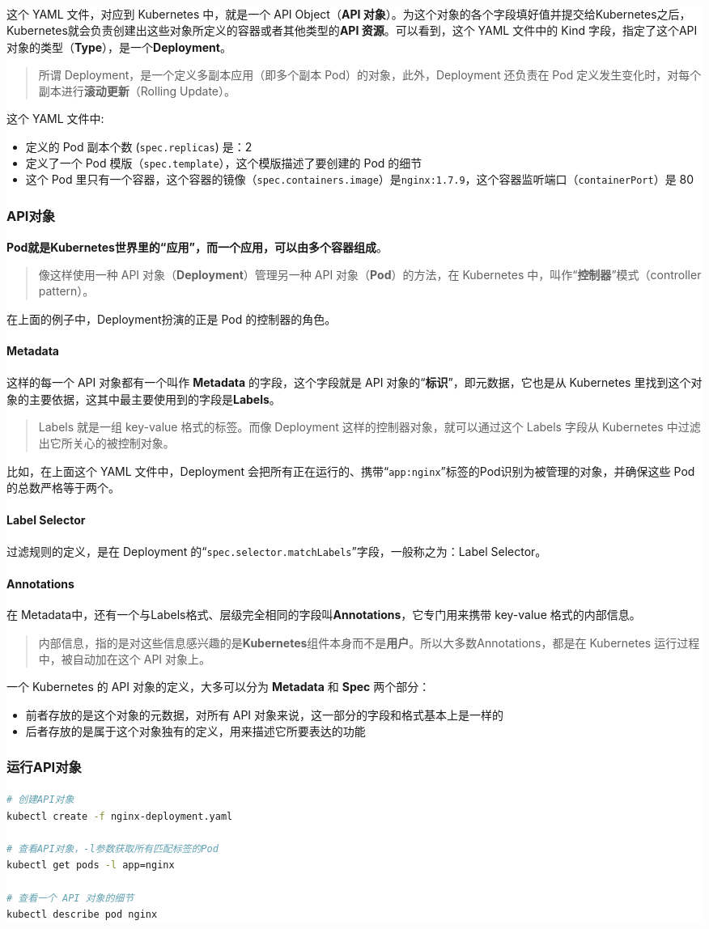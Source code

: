 这个 YAML 文件，对应到 Kubernetes 中，就是一个 API Object（**API 对象**）。为这个对象的各个字段填好值并提交给Kubernetes之后，Kubernetes就会负责创建出这些对象所定义的容器或者其他类型的**API 资源**。可以看到，这个 YAML 文件中的 Kind 字段，指定了这个API对象的类型（**Type**），是一个**Deployment**。

> 所谓 Deployment，是一个定义多副本应用（即多个副本 Pod）的对象，此外，Deployment 还负责在 Pod 定义发生变化时，对每个副本进行**滚动更新**（Rolling Update）。

这个 YAML 文件中:

- 定义的 Pod 副本个数 (`spec.replicas`) 是：2
- 定义了一个 Pod 模版（`spec.template`），这个模版描述了要创建的 Pod 的细节
- 这个 Pod 里只有一个容器，这个容器的镜像（`spec.containers.image`）是`nginx:1.7.9`，这个容器监听端口（`containerPort`）是 80

### API对象

**Pod就是Kubernetes世界里的“应用”，而一个应用，可以由多个容器组成**。

> 像这样使用一种 API 对象（**Deployment**）管理另一种 API 对象（**Pod**）的方法，在 Kubernetes 中，叫作“**控制器**”模式（controller pattern）。

在上面的例子中，Deployment扮演的正是 Pod 的控制器的角色。

#### Metadata

这样的每一个 API 对象都有一个叫作 **Metadata** 的字段，这个字段就是 API 对象的“**标识**”，即元数据，它也是从 Kubernetes 里找到这个对象的主要依据，这其中最主要使用到的字段是**Labels**。

> Labels 就是一组 key-value 格式的标签。而像 Deployment 这样的控制器对象，就可以通过这个 Labels 字段从 Kubernetes 中过滤出它所关心的被控制对象。

比如，在上面这个 YAML 文件中，Deployment 会把所有正在运行的、携带“`app:nginx`”标签的Pod识别为被管理的对象，并确保这些 Pod 的总数严格等于两个。

#### Label Selector

过滤规则的定义，是在 Deployment 的“`spec.selector.matchLabels`”字段，一般称之为：Label Selector。

#### Annotations

在 Metadata中，还有一个与Labels格式、层级完全相同的字段叫**Annotations**，它专门用来携带 key-value 格式的内部信息。

> 内部信息，指的是对这些信息感兴趣的是**Kubernetes**组件本身而不是**用户**。所以大多数Annotations，都是在 Kubernetes 运行过程中，被自动加在这个 API 对象上。

一个 Kubernetes 的 API 对象的定义，大多可以分为 **Metadata** 和 **Spec** 两个部分：

- 前者存放的是这个对象的元数据，对所有 API 对象来说，这一部分的字段和格式基本上是一样的
- 后者存放的是属于这个对象独有的定义，用来描述它所要表达的功能

### 运行API对象

```bash
# 创建API对象
kubectl create -f nginx-deployment.yaml

# 查看API对象，-l参数获取所有匹配标签的Pod
kubectl get pods -l app=nginx

# 查看一个 API 对象的细节
kubectl describe pod nginx
```
